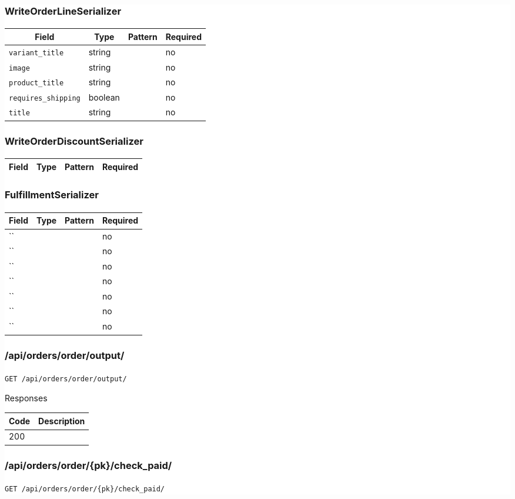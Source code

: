 ### WriteOrderLineSerializer

| Field | Type | Pattern | Required |
| ----- | ---- | ------- | -------- |
| `variant_title` | string | ` ` | no |
| `image` | string | ` ` | no |
| `product_title` | string | ` ` | no |
| `requires_shipping` | boolean | ` ` | no |
| `title` | string | ` ` | no |

### WriteOrderDiscountSerializer

| Field | Type | Pattern | Required |
| ----- | ---- | ------- | -------- |

### FulfillmentSerializer

| Field | Type | Pattern | Required |
| ----- | ---- | ------- | -------- |
| `` |  | ` ` | no |
| `` |  | ` ` | no |
| `` |  | ` ` | no |
| `` |  | ` ` | no |
| `` |  | ` ` | no |
| `` |  | ` ` | no |
| `` |  | ` ` | no |

### /api/orders/order/output/

```
GET /api/orders/order/output/
```

Responses

| Code | Description |
| ---- | ----------- |
| 200 |  |

### /api/orders/order/{pk}/check_paid/

```
GET /api/orders/order/{pk}/check_paid/
```
